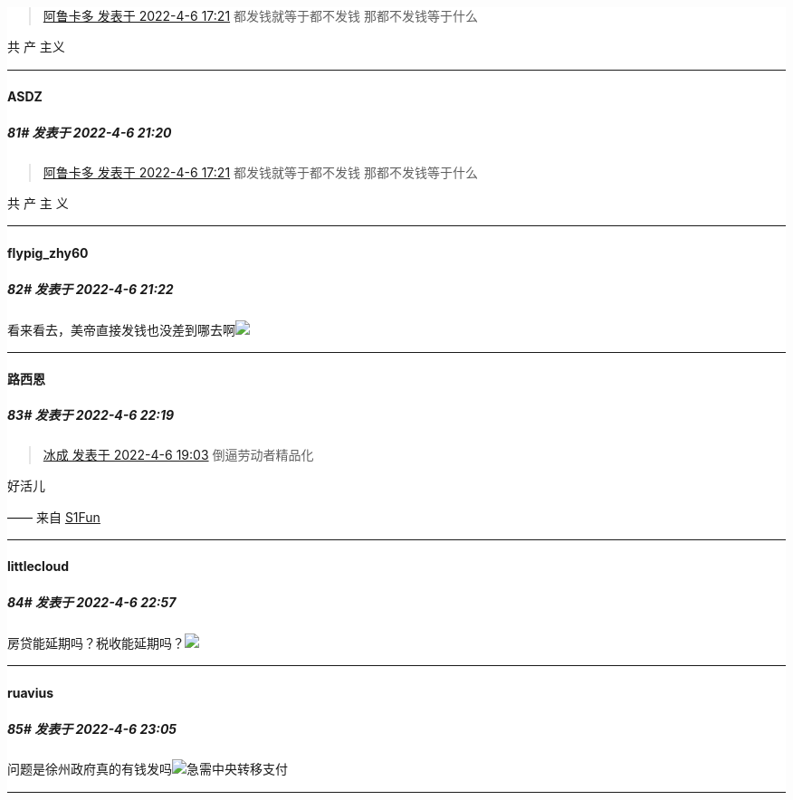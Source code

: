 <blockquote><a href="httphttps://bbs.saraba1st.com/2b/forum.php?mod=redirect&amp;goto=findpost&amp;pid=55335770&amp;ptid=2062776" target="_blank">阿鲁卡多 发表于 2022-4-6 17:21</a>
都发钱就等于都不发钱 那都不发钱等于什么</blockquote>
共 产 主义

*****

####  ASDZ  
##### 81#       发表于 2022-4-6 21:20

<blockquote><a href="httphttps://bbs.saraba1st.com/2b/forum.php?mod=redirect&amp;goto=findpost&amp;pid=55335770&amp;ptid=2062776" target="_blank">阿鲁卡多 发表于 2022-4-6 17:21</a>
都发钱就等于都不发钱 那都不发钱等于什么</blockquote>
共 产 主 义

*****

####  flypig_zhy60  
##### 82#       发表于 2022-4-6 21:22

看来看去，美帝直接发钱也没差到哪去啊<img src="https://static.saraba1st.com/image/smiley/face2017/004.gif" referrerpolicy="no-referrer">



*****

####  路西恩  
##### 83#       发表于 2022-4-6 22:19

<blockquote><a href="httphttps://bbs.saraba1st.com/2b/forum.php?mod=redirect&amp;goto=findpost&amp;pid=55336981&amp;ptid=2062776" target="_blank">冰成 发表于 2022-4-6 19:03</a>
倒逼劳动者精品化</blockquote>
好活儿

—— 来自 [S1Fun](https://s1fun.koalcat.com)



*****

####  littlecloud  
##### 84#       发表于 2022-4-6 22:57

房贷能延期吗？税收能延期吗？<img src="https://static.saraba1st.com/image/smiley/face2017/067.png" referrerpolicy="no-referrer">



*****

####  ruavius  
##### 85#       发表于 2022-4-6 23:05

问题是徐州政府真的有钱发吗<img src="https://static.saraba1st.com/image/smiley/face2017/066.png" referrerpolicy="no-referrer">急需中央转移支付

*****
